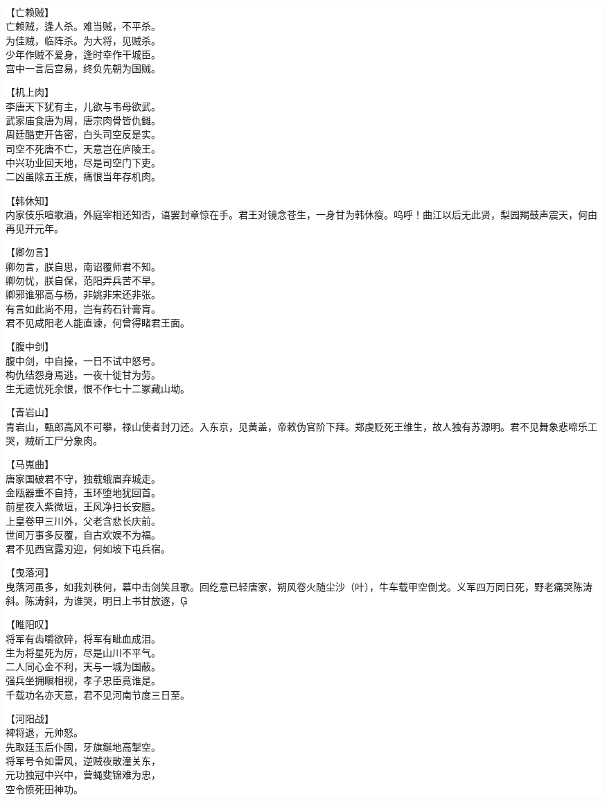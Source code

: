 【亡赖贼】  
亡赖贼，逢人杀。难当贼，不平杀。  
为佳贼，临阵杀。为大将，见贼杀。  
少年作贼不爱身，逢时幸作干城臣。  
宫中一言后宫易，终负先朝为国贼。  

【机上肉】  
李唐天下犹有主，儿欲与韦母欲武。  
武家庙食唐为周，唐宗肉骨皆仇雠。  
周廷酷吏开告密，白头司空反是实。  
司空不死唐不亡，天意岂在庐陵王。  
中兴功业回天地，尽是司空门下吏。  
二凶虽除五王族，痛恨当年存机肉。  

【韩休知】  
内家伎乐喧歌酒，外庭宰相还知否，语罢封章惊在手。君王对镜念苍生，一身甘为韩休瘦。呜呼！曲江以后无此贤，梨园羯鼓声震天，何由再见开元年。  

【卿勿言】  
卿勿言，朕自思，南诏覆师君不知。  
卿勿忧，朕自保，范阳弄兵苦不早。  
卿邪谁邪高与杨，非姚非宋还非张。  
有言如此尚不用，岂有药石针膏肓。  
君不见咸阳老人能直谏，何曾得睹君王面。  

【腹中剑】  
腹中剑，中自操，一日不试中怒号。  
构仇结怨身焉逃，一夜十徙甘为劳。  
生无遗忧死余恨，恨不作七十二冢藏山坳。  

【青岩山】  
青岩山，甄郎高风不可攀，禄山使者封刀还。入东京，见黄盖，帝敕伪官阶下拜。郑虔贬死王维生，故人独有苏源明。君不见舞象悲啼乐工哭，贼斫工尸分象肉。  

【马嵬曲】  
唐家国破君不守，独载蛾眉弃城走。  
金瓯器重不自持，玉环堕地犹回首。  
前星夜入紫微垣，王风净扫长安膻。  
上皇卷甲三川外，父老含悲长庆前。  
世间万事多反覆，自古欢娱不为福。  
君不见西宫露刃迎，何如坡下屯兵宿。  

【曳落河】  
曳落河虽多，如我刘秩何，幕中击剑笑且歌。回纥意已轻唐家，朔风卷火随尘沙（叶），牛车载甲空倒戈。义军四万同日死，野老痛哭陈涛斜。陈涛斜，为谁哭，明日上书甘放逐，  

【睢阳叹】  
将军有齿嚼欲碎，将军有眦血成泪。  
生为将星死为厉，尽是山川不平气。  
二人同心金不利，天与一城为国蔽。  
强兵坐拥瞋相视，孝子忠臣竟谁是。  
千载功名亦天意，君不见河南节度三日至。  

【河阳战】  
裨将退，元帅怒。  
先取廷玉后仆固，牙旗鋋地高掣空。  
将军号令如雷风，逆贼夜散潼关东，  
元功独冠中兴中，营蝇斐锦难为忠，  
空令愤死田神功。  
